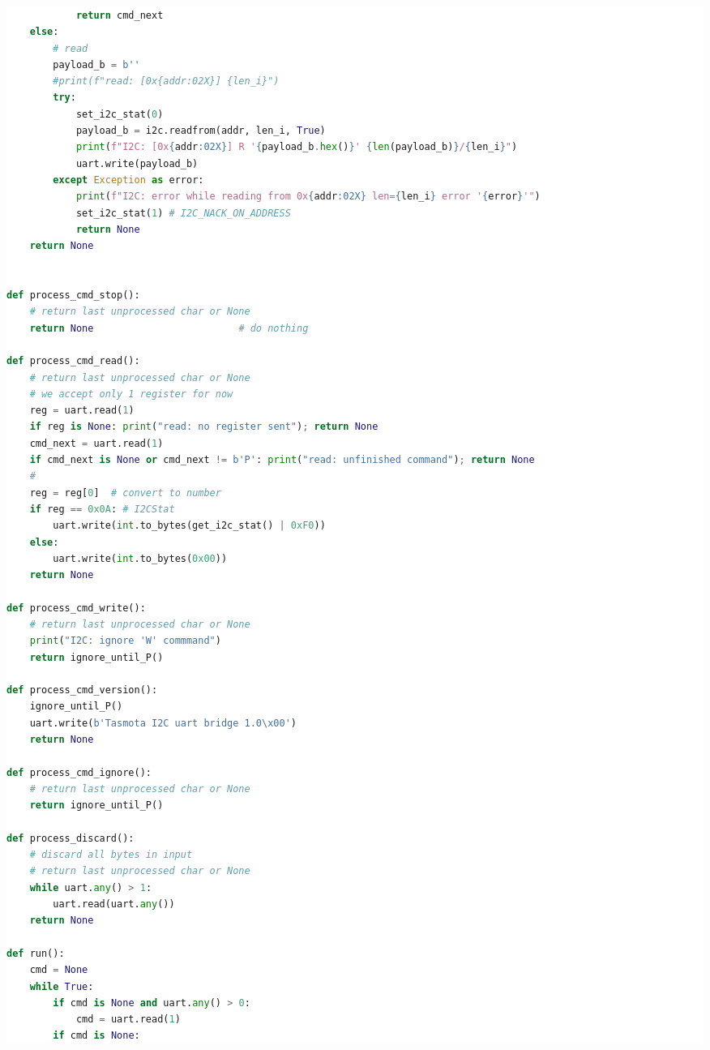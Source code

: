 ```python
            return cmd_next
    else:
        # read
        payload_b = b''
        #print(f"read: [0x{addr:02X}] {len_i}")
        try:
            set_i2c_stat(0)
            payload_b = i2c.readfrom(addr, len_i, True)
            print(f"I2C: [0x{addr:02X}] R '{payload_b.hex()}' {len(payload_b)}/{len_i}")
            uart.write(payload_b)
        except Exception as error:
            print(f"I2C: error while reading from 0x{addr:02X} len={len_i} error '{error}'")
            set_i2c_stat(1) # I2C_NACK_ON_ADDRESS
            return None            
    return None
        

def process_cmd_stop():
    # return last unprocessed char or None
    return None                         # do nothing

def process_cmd_read():
    # return last unprocessed char or None
    # we accept only 1 register for now
    reg = uart.read(1)
    if reg is None: print("read: no register sent"); return None
    cmd_next = uart.read(1)
    if cmd_next is None or cmd_next != b'P': print("read: unfinished command"); return None
    #
    reg = reg[0]  # convert to number
    if reg == 0x0A: # I2CStat
        uart.write(int.to_bytes(get_i2c_stat() | 0xF0))
    else:
        uart.write(int.to_bytes(0x00))
    return None
    
def process_cmd_write():
    # return last unprocessed char or None
    print("I2C: ignore 'W' commmand")
    return ignore_until_P()

def process_cmd_version():
    ignore_until_P()
    uart.write(b'Tasmota I2C uart bridge 1.0\x00')
    return None

def process_cmd_ignore():
    # return last unprocessed char or None
    return ignore_until_P()

def process_discard():
    # discard all bytes in input
    # return last unprocessed char or None
    while uart.any() > 1:
        uart.read(uart.any())
    return None

def run():
    cmd = None
    while True:
        if cmd is None and uart.any() > 0:
            cmd = uart.read(1)
        if cmd is None:
```